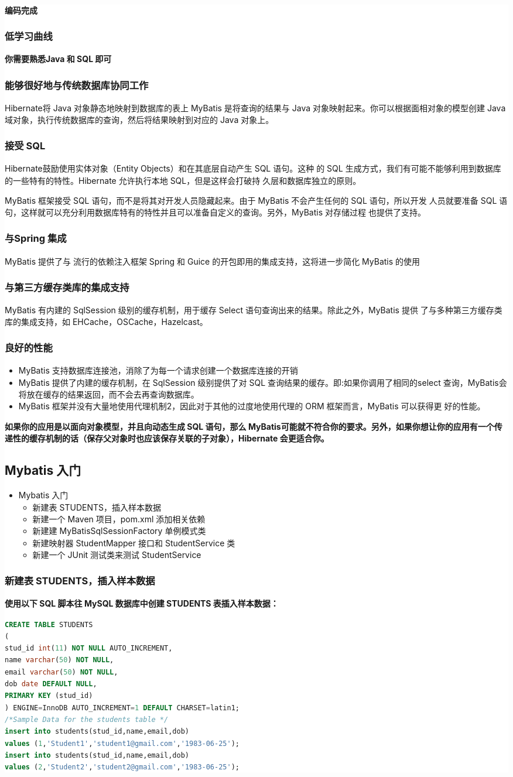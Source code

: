 **编码完成**

### 低学习曲线
**你需要熟悉Java 和 SQL 即可**

### 能够很好地与传统数据库协同工作
Hibernate将 Java 对象静态地映射到数据库的表上
MyBatis 是将查询的结果与 Java 对象映射起来。你可以根据面相对象的模型创建 Java 域对象，执行传统数据库的查询，然后将结果映射到对应的 Java 对象上。

### 接受 SQL
Hibernate鼓励使用实体对象（Entity Objects）和在其底层自动产生 SQL 语句。这种
的 SQL 生成方式，我们有可能不能够利用到数据库的一些特有的特性。Hibernate 允许执行本地 SQL，但是这样会打破持
久层和数据库独立的原则。

MyBatis 框架接受 SQL 语句，而不是将其对开发人员隐藏起来。由于 MyBatis 不会产生任何的 SQL 语句，所以开发
人员就要准备 SQL 语句，这样就可以充分利用数据库特有的特性并且可以准备自定义的查询。另外，MyBatis 对存储过程
也提供了支持。

### 与Spring 集成
MyBatis 提供了与 流行的依赖注入框架 Spring 和 Guice 的开包即用的集成支持，这将进一步简化 MyBatis 的使用

### 与第三方缓存类库的集成支持
MyBatis 有内建的 SqlSession 级别的缓存机制，用于缓存 Select 语句查询出来的结果。除此之外，MyBatis 提供
了与多种第三方缓存类库的集成支持，如 EHCache，OSCache，Hazelcast。

### 良好的性能
* MyBatis 支持数据库连接池，消除了为每一个请求创建一个数据库连接的开销
* MyBatis 提供了内建的缓存机制，在 SqlSession 级别提供了对 SQL 查询结果的缓存。即:如果你调用了相同的select 查询，MyBatis会将放在缓存的结果返回，而不会去再查询数据库。
* MyBatis 框架并没有大量地使用代理机制2，因此对于其他的过度地使用代理的 ORM 框架而言，MyBatis 可以获得更
好的性能。

**如果你的应用是以面向对象模型，并且向动态生成 SQL 语句，那么 MyBatis可能就不符合你的要求。另外，如果你想让你的应用有一个传递性的缓存机制的话（保存父对象时也应该保存关联的子对象），Hibernate 会更适合你。**

## Mybatis 入门

* Mybatis 入门   
   * 新建表 STUDENTS，插入样本数据
   * 新建一个 Maven 项目，pom.xml 添加相关依赖
   * 新建建 MyBatisSqlSessionFactory 单例模式类
   * 新建映射器 StudentMapper 接口和 StudentService 类
   * 新建一个 JUnit 测试类来测试 StudentService

### 新建表 STUDENTS，插入样本数据

**使用以下 SQL 脚本往 MySQL 数据库中创建 STUDENTS 表插入样本数据：**
```SQL
CREATE TABLE STUDENTS
(
stud_id int(11) NOT NULL AUTO_INCREMENT,
name varchar(50) NOT NULL,
email varchar(50) NOT NULL,
dob date DEFAULT NULL,
PRIMARY KEY (stud_id)
) ENGINE=InnoDB AUTO_INCREMENT=1 DEFAULT CHARSET=latin1;
/*Sample Data for the students table */
insert into students(stud_id,name,email,dob)
values (1,'Student1','student1@gmail.com','1983-06-25');
insert into students(stud_id,name,email,dob)
values (2,'Student2','student2@gmail.com','1983-06-25');
```
